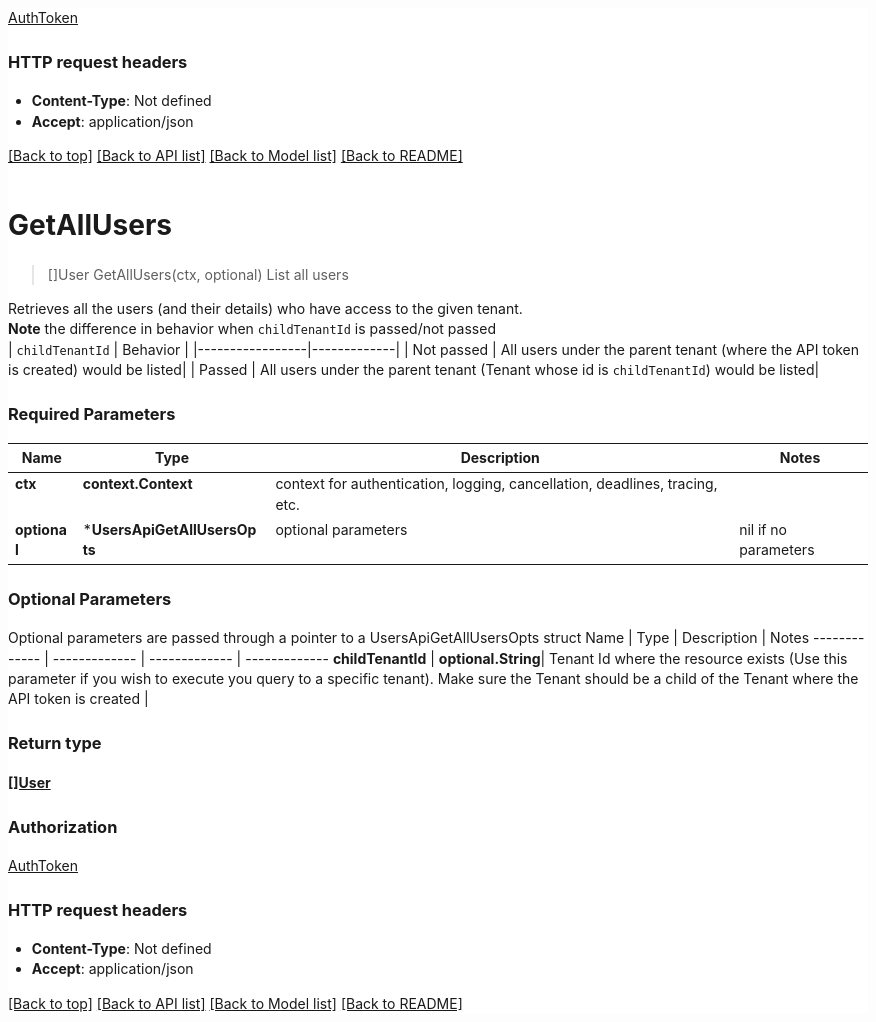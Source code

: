 [AuthToken](../README.md#AuthToken)

### HTTP request headers

 - **Content-Type**: Not defined
 - **Accept**: application/json

[[Back to top]](#) [[Back to API list]](../README.md#documentation-for-api-endpoints) [[Back to Model list]](../README.md#documentation-for-models) [[Back to README]](../README.md)

# **GetAllUsers**
> []User GetAllUsers(ctx, optional)
List all users

Retrieves all the users (and their details) who have access to the given tenant.<br> <b>Note</b> the difference in behavior when `childTenantId` is passed/not passed <br>     | `childTenantId`      | Behavior |    |-----------------|-------------|    |  Not passed  | All users under the parent tenant (where the API token is created) would be listed|    | Passed | All users under the parent tenant (Tenant whose id is `childTenantId`) would be listed|

### Required Parameters

Name | Type | Description  | Notes
------------- | ------------- | ------------- | -------------
 **ctx** | **context.Context** | context for authentication, logging, cancellation, deadlines, tracing, etc.
 **optional** | ***UsersApiGetAllUsersOpts** | optional parameters | nil if no parameters

### Optional Parameters
Optional parameters are passed through a pointer to a UsersApiGetAllUsersOpts struct
Name | Type | Description  | Notes
------------- | ------------- | ------------- | -------------
 **childTenantId** | **optional.String**| Tenant Id where the resource exists (Use this parameter if you wish to execute you query to a specific tenant). Make sure the Tenant should be a child of the Tenant where the API token is created | 

### Return type

[**[]User**](array.md)

### Authorization

[AuthToken](../README.md#AuthToken)

### HTTP request headers

 - **Content-Type**: Not defined
 - **Accept**: application/json

[[Back to top]](#) [[Back to API list]](../README.md#documentation-for-api-endpoints) [[Back to Model list]](../README.md#documentation-for-models) [[Back to README]](../README.md)

